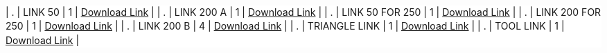 | .                 | LINK 50                                           | 1        | [Download Link](https://www.thingiverse.com/thing:3069557)                                                                                                                                                                                                                                                                                                                                                                                                                                                                                                                                                                                                                                                                           |
| .                 | LINK 200 A                                        | 1        | [Download Link](https://www.thingiverse.com/thing:3069557)                                                                                                                                                                                                                                                                                                                                                                                                                                                                                                                                                                                                                                                                           |
| .                 | LINK 50 FOR 250                                   | 1        | [Download Link](https://www.thingiverse.com/thing:3069557)                                                                                                                                                                                                                                                                                                                                                                                                                                                                                                                                                                                                                                                                           |
| .                 | LINK 200 FOR 250                                  | 1        | [Download Link](https://www.thingiverse.com/thing:3069557)                                                                                                                                                                                                                                                                                                                                                                                                                                                                                                                                                                                                                                                                           |
| .                 | LINK 200 B                                        | 4        | [Download Link](https://www.thingiverse.com/thing:3069557)                                                                                                                                                                                                                                                                                                                                                                                                                                                                                                                                                                                                                                                                           |
| .                 | TRIANGLE LINK                                     | 1        | [Download Link](https://www.thingiverse.com/thing:3069557)                                                                                                                                                                                                                                                                                                                                                                                                                                                                                                                                                                                                                                                                           |
| .                 | TOOL LINK                                         | 1        | [Download Link](https://www.thingiverse.com/thing:3069557)                                                                                                                                                                                                                                                                                                                                                                                                                                                                                                                                                                                                                                                                           |
